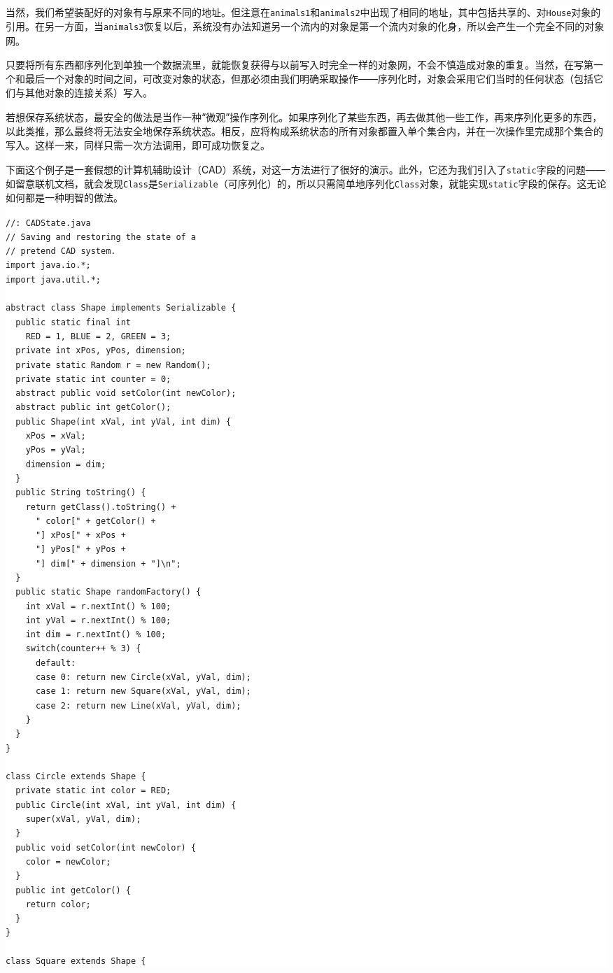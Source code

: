 当然，我们希望装配好的对象有与原来不同的地址。但注意在`animals1`和`animals2`中出现了相同的地址，其中包括共享的、对`House`对象的引用。在另一方面，当`animals3`恢复以后，系统没有办法知道另一个流内的对象是第一个流内对象的化身，所以会产生一个完全不同的对象网。

只要将所有东西都序列化到单独一个数据流里，就能恢复获得与以前写入时完全一样的对象网，不会不慎造成对象的重复。当然，在写第一个和最后一个对象的时间之间，可改变对象的状态，但那必须由我们明确采取操作——序列化时，对象会采用它们当时的任何状态（包括它们与其他对象的连接关系）写入。

若想保存系统状态，最安全的做法是当作一种“微观”操作序列化。如果序列化了某些东西，再去做其他一些工作，再来序列化更多的东西，以此类推，那么最终将无法安全地保存系统状态。相反，应将构成系统状态的所有对象都置入单个集合内，并在一次操作里完成那个集合的写入。这样一来，同样只需一次方法调用，即可成功恢复之。

下面这个例子是一套假想的计算机辅助设计（CAD）系统，对这一方法进行了很好的演示。此外，它还为我们引入了`static`字段的问题——如留意联机文档，就会发现`Class`是`Serializable`（可序列化）的，所以只需简单地序列化`Class`对象，就能实现`static`字段的保存。这无论如何都是一种明智的做法。

```text
//: CADState.java
// Saving and restoring the state of a
// pretend CAD system.
import java.io.*;
import java.util.*;

abstract class Shape implements Serializable {
  public static final int
    RED = 1, BLUE = 2, GREEN = 3;
  private int xPos, yPos, dimension;
  private static Random r = new Random();
  private static int counter = 0;
  abstract public void setColor(int newColor);
  abstract public int getColor();
  public Shape(int xVal, int yVal, int dim) {
    xPos = xVal;
    yPos = yVal;
    dimension = dim;
  }
  public String toString() {
    return getClass().toString() +
      " color[" + getColor() +
      "] xPos[" + xPos +
      "] yPos[" + yPos +
      "] dim[" + dimension + "]\n";
  }
  public static Shape randomFactory() {
    int xVal = r.nextInt() % 100;
    int yVal = r.nextInt() % 100;
    int dim = r.nextInt() % 100;
    switch(counter++ % 3) {
      default:
      case 0: return new Circle(xVal, yVal, dim);
      case 1: return new Square(xVal, yVal, dim);
      case 2: return new Line(xVal, yVal, dim);
    }
  }
}

class Circle extends Shape {
  private static int color = RED;
  public Circle(int xVal, int yVal, int dim) {
    super(xVal, yVal, dim);
  }
  public void setColor(int newColor) {
    color = newColor;
  }
  public int getColor() {
    return color;
  }
}

class Square extends Shape {
```